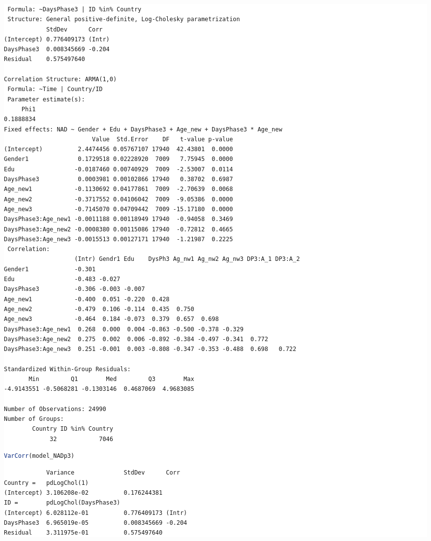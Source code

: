      Formula: ~DaysPhase3 | ID %in% Country
     Structure: General positive-definite, Log-Cholesky parametrization
                StdDev      Corr  
    (Intercept) 0.776409173 (Intr)
    DaysPhase3  0.008345669 -0.204
    Residual    0.575497640       
    
    Correlation Structure: ARMA(1,0)
     Formula: ~Time | Country/ID 
     Parameter estimate(s):
         Phi1 
    0.1888834 
    Fixed effects: NAD ~ Gender + Edu + DaysPhase3 + Age_new + DaysPhase3 * Age_new 
                             Value  Std.Error    DF   t-value p-value
    (Intercept)          2.4474456 0.05767107 17940  42.43801  0.0000
    Gender1              0.1729518 0.02228920  7009   7.75945  0.0000
    Edu                 -0.0187460 0.00740929  7009  -2.53007  0.0114
    DaysPhase3           0.0003981 0.00102866 17940   0.38702  0.6987
    Age_new1            -0.1130692 0.04177861  7009  -2.70639  0.0068
    Age_new2            -0.3717552 0.04106042  7009  -9.05386  0.0000
    Age_new3            -0.7145070 0.04709442  7009 -15.17180  0.0000
    DaysPhase3:Age_new1 -0.0011188 0.00118949 17940  -0.94058  0.3469
    DaysPhase3:Age_new2 -0.0008380 0.00115086 17940  -0.72812  0.4665
    DaysPhase3:Age_new3 -0.0015513 0.00127171 17940  -1.21987  0.2225
     Correlation: 
                        (Intr) Gendr1 Edu    DysPh3 Ag_nw1 Ag_nw2 Ag_nw3 DP3:A_1 DP3:A_2
    Gender1             -0.301                                                          
    Edu                 -0.483 -0.027                                                   
    DaysPhase3          -0.306 -0.003 -0.007                                            
    Age_new1            -0.400  0.051 -0.220  0.428                                     
    Age_new2            -0.479  0.106 -0.114  0.435  0.750                              
    Age_new3            -0.464  0.184 -0.073  0.379  0.657  0.698                       
    DaysPhase3:Age_new1  0.268  0.000  0.004 -0.863 -0.500 -0.378 -0.329                
    DaysPhase3:Age_new2  0.275  0.002  0.006 -0.892 -0.384 -0.497 -0.341  0.772         
    DaysPhase3:Age_new3  0.251 -0.001  0.003 -0.808 -0.347 -0.353 -0.488  0.698   0.722 
    
    Standardized Within-Group Residuals:
           Min         Q1        Med         Q3        Max 
    -4.9143551 -0.5068281 -0.1303146  0.4687069  4.9683085 
    
    Number of Observations: 24990
    Number of Groups: 
            Country ID %in% Country 
                 32            7046 

``` r
VarCorr(model_NADp3)
```

``` 
            Variance              StdDev      Corr  
Country =   pdLogChol(1)                            
(Intercept) 3.106208e-02          0.176244381       
ID =        pdLogChol(DaysPhase3)                   
(Intercept) 6.028112e-01          0.776409173 (Intr)
DaysPhase3  6.965019e-05          0.008345669 -0.204
Residual    3.311975e-01          0.575497640       
```
